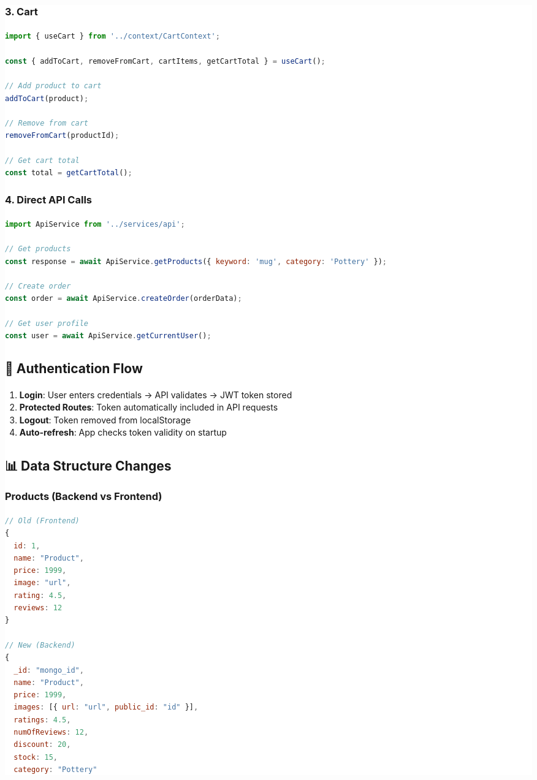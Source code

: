 ### 3. Cart
```javascript
import { useCart } from '../context/CartContext';

const { addToCart, removeFromCart, cartItems, getCartTotal } = useCart();

// Add product to cart
addToCart(product);

// Remove from cart
removeFromCart(productId);

// Get cart total
const total = getCartTotal();
```

### 4. Direct API Calls
```javascript
import ApiService from '../services/api';

// Get products
const response = await ApiService.getProducts({ keyword: 'mug', category: 'Pottery' });

// Create order
const order = await ApiService.createOrder(orderData);

// Get user profile
const user = await ApiService.getCurrentUser();
```

## 🔐 Authentication Flow

1. **Login**: User enters credentials → API validates → JWT token stored
2. **Protected Routes**: Token automatically included in API requests
3. **Logout**: Token removed from localStorage
4. **Auto-refresh**: App checks token validity on startup

## 📊 Data Structure Changes

### Products (Backend vs Frontend)
```javascript
// Old (Frontend)
{
  id: 1,
  name: "Product",
  price: 1999,
  image: "url",
  rating: 4.5,
  reviews: 12
}

// New (Backend)
{
  _id: "mongo_id",
  name: "Product",
  price: 1999,
  images: [{ url: "url", public_id: "id" }],
  ratings: 4.5,
  numOfReviews: 12,
  discount: 20,
  stock: 15,
  category: "Pottery"
```